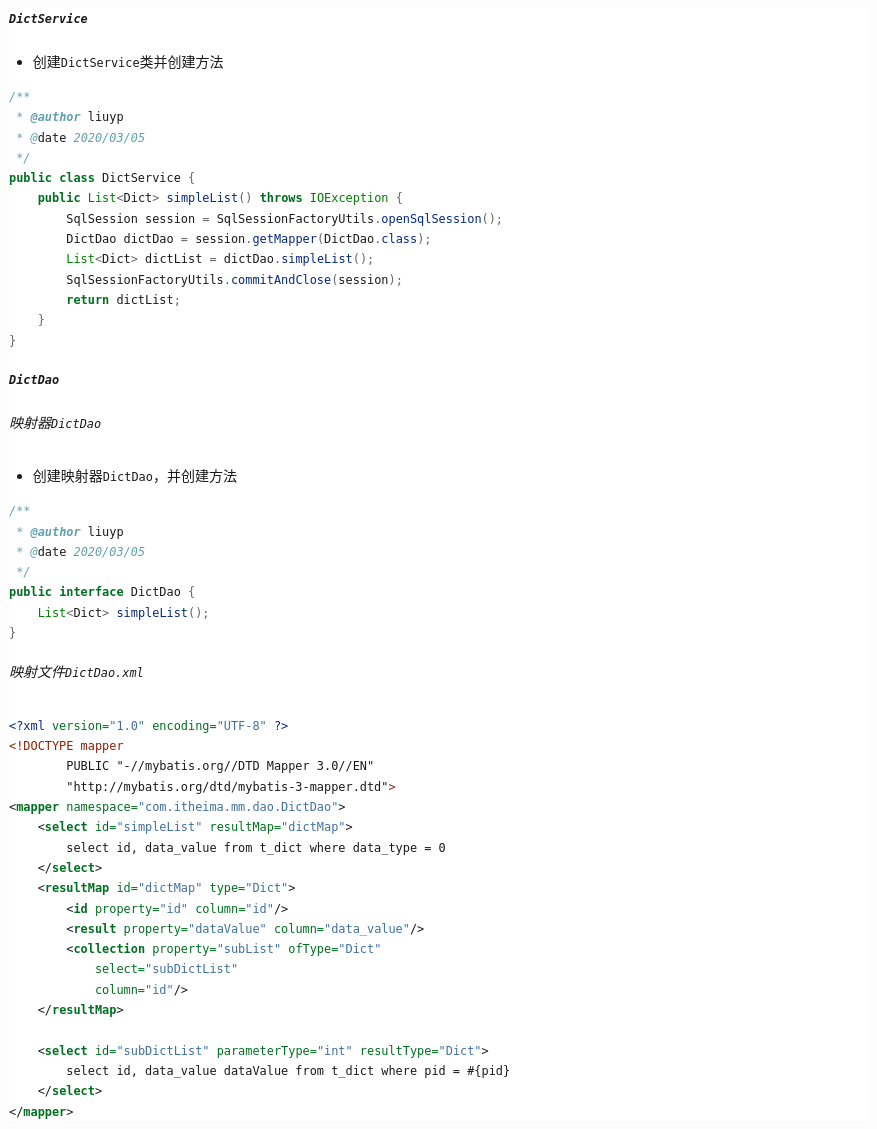##### `DictService`

* 创建`DictService`类并创建方法

```java
/**
 * @author liuyp
 * @date 2020/03/05
 */
public class DictService {
    public List<Dict> simpleList() throws IOException {
        SqlSession session = SqlSessionFactoryUtils.openSqlSession();
        DictDao dictDao = session.getMapper(DictDao.class);
        List<Dict> dictList = dictDao.simpleList();
        SqlSessionFactoryUtils.commitAndClose(session);
        return dictList;
    }
}
```

##### `DictDao`

###### 映射器`DictDao`

* 创建映射器`DictDao`，并创建方法

```java
/**
 * @author liuyp
 * @date 2020/03/05
 */
public interface DictDao {
    List<Dict> simpleList();
}
```

###### 映射文件`DictDao.xml`

```xml
<?xml version="1.0" encoding="UTF-8" ?>
<!DOCTYPE mapper
        PUBLIC "-//mybatis.org//DTD Mapper 3.0//EN"
        "http://mybatis.org/dtd/mybatis-3-mapper.dtd">
<mapper namespace="com.itheima.mm.dao.DictDao">
    <select id="simpleList" resultMap="dictMap">
        select id, data_value from t_dict where data_type = 0
    </select>
    <resultMap id="dictMap" type="Dict">
        <id property="id" column="id"/>
        <result property="dataValue" column="data_value"/>
        <collection property="subList" ofType="Dict"
            select="subDictList"
            column="id"/>
    </resultMap>

    <select id="subDictList" parameterType="int" resultType="Dict">
        select id, data_value dataValue from t_dict where pid = #{pid}
    </select>
</mapper>
```
